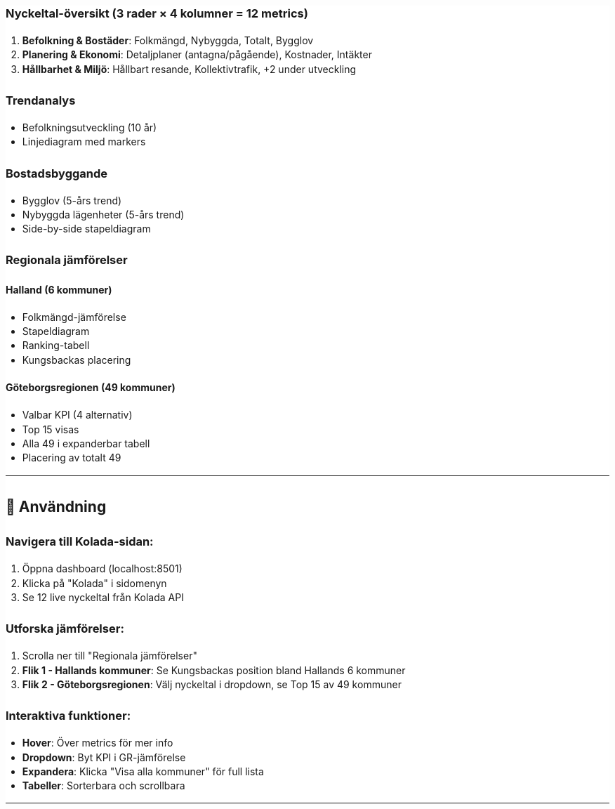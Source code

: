 ### Nyckeltal-översikt (3 rader × 4 kolumner = 12 metrics)
1. **Befolkning & Bostäder**: Folkmängd, Nybyggda, Totalt, Bygglov
2. **Planering & Ekonomi**: Detaljplaner (antagna/pågående), Kostnader, Intäkter
3. **Hållbarhet & Miljö**: Hållbart resande, Kollektivtrafik, +2 under utveckling

### Trendanalys
- Befolkningsutveckling (10 år)
- Linjediagram med markers

### Bostadsbyggande
- Bygglov (5-års trend)
- Nybyggda lägenheter (5-års trend)
- Side-by-side stapeldiagram

### Regionala jämförelser

#### Halland (6 kommuner)
- Folkmängd-jämförelse
- Stapeldiagram
- Ranking-tabell
- Kungsbackas placering

#### Göteborgsregionen (49 kommuner)
- Valbar KPI (4 alternativ)
- Top 15 visas
- Alla 49 i expanderbar tabell
- Placering av totalt 49

---

## 🚀 Användning

### Navigera till Kolada-sidan:
1. Öppna dashboard (localhost:8501)
2. Klicka på "Kolada" i sidomenyn
3. Se 12 live nyckeltal från Kolada API

### Utforska jämförelser:
1. Scrolla ner till "Regionala jämförelser"
2. **Flik 1 - Hallands kommuner**: Se Kungsbackas position bland Hallands 6 kommuner
3. **Flik 2 - Göteborgsregionen**: Välj nyckeltal i dropdown, se Top 15 av 49 kommuner

### Interaktiva funktioner:
- **Hover**: Över metrics för mer info
- **Dropdown**: Byt KPI i GR-jämförelse
- **Expandera**: Klicka "Visa alla kommuner" för full lista
- **Tabeller**: Sorterbara och scrollbara

---
